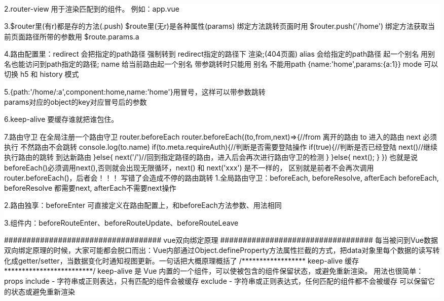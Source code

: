 2.router-view 用于渲染匹配到的组件。
  例如：app.vue
  <template>
    <div id="app">
      <router-view><router-view>
    </div>
  </template> 

3.$router里(有r)都是存的方法(.push)    $route里(无r)是各种属性(params)
  绑定方法跳转页面时用 $router.push('/home')   绑定方法获取当前页面路径所带的参数用 $route.params.a

4.路由配置里：redirect  会把指定的path路径 强制转到 redirect指定的路径下 渲染;(404页面)
            alias    会给指定的path路径  起一个别名   用别名也能访问到path指定的路径;
            name     给当前路由起一个别名   带参跳转时只能用 别名  不能用path {name:'home',params:{a:1}}
            mode    可以切换 h5 和 history 模式

5.{path:'/home/:a',component:home,name:'home'}用冒号，这样可以带参数跳转  
  <router-link :to="{name:'home',params:{a:1}}"></router-link>  params对应的object的key对应冒号后的参数

6.keep-alive 要缓存谁就把谁包住。

7.路由守卫
在全局注册一个路由守卫  router.beforeEach
router.beforeEach((to,from,next)=>{//from 离开的路由  to 进入的路由  next 必须执行 不然路由不会跳转
  console.log(to.name)
  if(to.meta.requireAuth){//判断是否需要登陆操作
    if(true){//判断是否已经登陆
      next()//继续执行路由的跳转 到达新路由
    }else{
      next('/')//回到指定路径的路由，进入后会再次进行路由守卫的检测
    }
  }else{
    next();
  } 
})
也就是说beforeEach()必须调用next(),否则就会出现无限循环，next() 和 next('xxx') 是不一样的，
区别就是前者不会再次调用router.beforeEach()，后者会！！！
写错了会造成不停的路由跳转
1.全局路由守卫：beforeEach, beforeResolve, afterEach
beforeEach, beforeResolve 都需要next, afterEach不需要next操作

2.路由独享：beforeEnter
可直接定义在路由配置上，和beforeEach方法参数、用法相同

3.组件内：beforeRouteEnter、beforeRouteUpdate、beforeRouteLeave

################################### vue双向绑定原理 ##################################
每当被问到Vue数据双向绑定原理的时候，大家可能都会脱口而出：Vue内部通过Object.defineProperty方法属性拦截的方式，把data对象里每个数据的读写转化成getter/setter，当数据变化时通知视图更新。一句话把大概原理概括了
/****************** keep-alive 缓存*************************/
keep-alive 是 Vue 内置的一个组件，可以使被包含的组件保留状态，或避免重新渲染。
用法也很简单：
<keep-alive>
  <component>
    <!-- 该组件将被缓存！ -->
  </component>
</keep-alive>
props
include - 字符串或正则表达，只有匹配的组件会被缓存
exclude - 字符串或正则表达式，任何匹配的组件都不会被缓存
<keep-alive include="a">
  <component>
    <!-- name 为 a 的组件将被缓存！ -->
  </component>
</keep-alive>可以保留它的状态或避免重新渲染
<keep-alive exclude="a">
  <component>